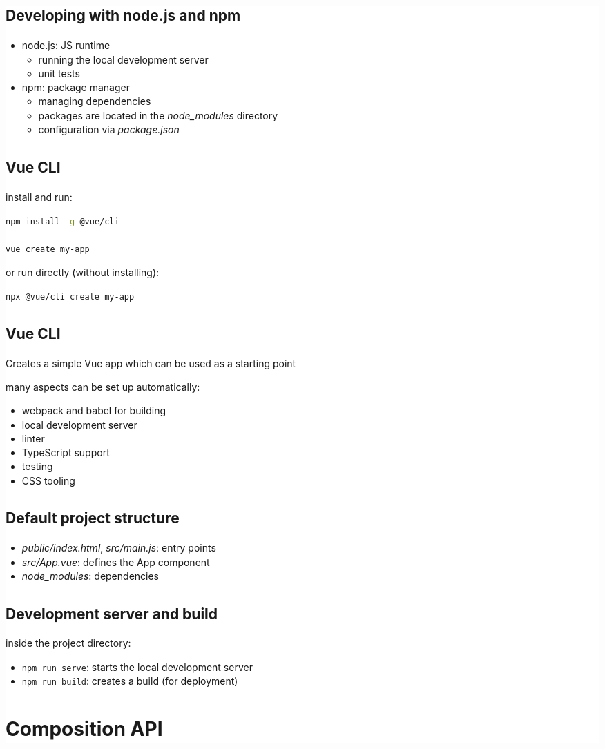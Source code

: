 ## Developing with node.js and npm

- node.js: JS runtime
  - running the local development server
  - unit tests
- npm: package manager
  - managing dependencies
  - packages are located in the _node_modules_ directory
  - configuration via _package.json_

## Vue CLI

install and run:

```bash
npm install -g @vue/cli

vue create my-app
```

or run directly (without installing):

```bash
npx @vue/cli create my-app
```

## Vue CLI

Creates a simple Vue app which can be used as a starting point

many aspects can be set up automatically:

- webpack and babel for building
- local development server
- linter
- TypeScript support
- testing
- CSS tooling

## Default project structure

- _public/index.html_, _src/main.js_: entry points
- _src/App.vue_: defines the App component
- _node_modules_: dependencies

## Development server and build

inside the project directory:

- `npm run serve`: starts the local development server
- `npm run build`: creates a build (for deployment)

# Composition API
